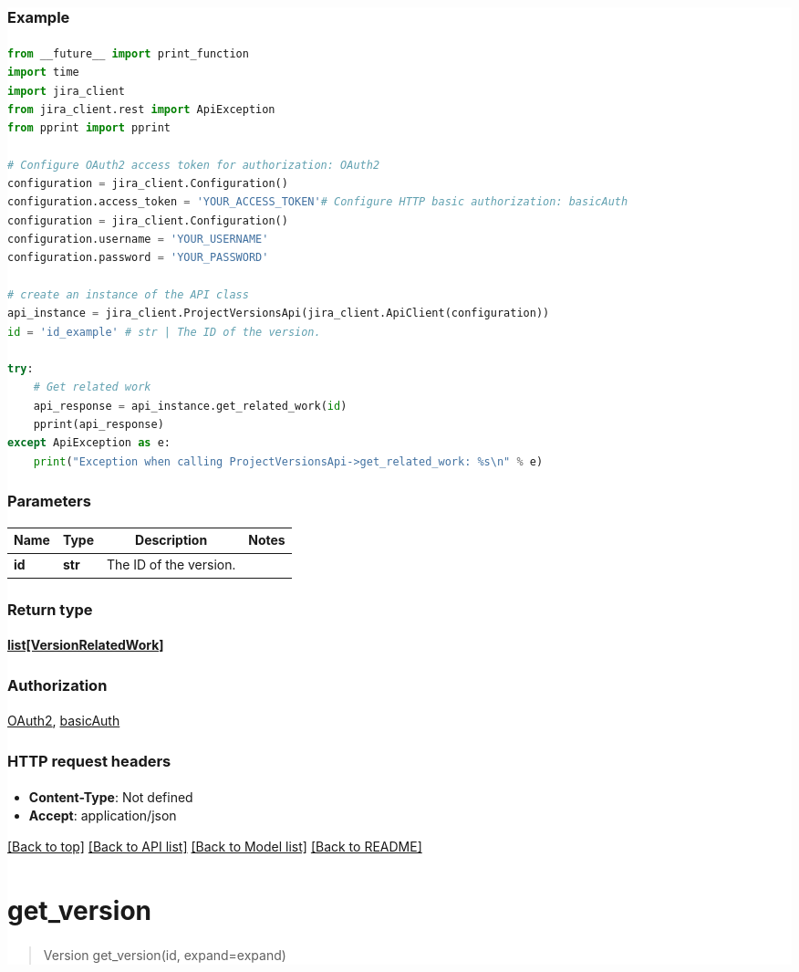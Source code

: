 ### Example
```python
from __future__ import print_function
import time
import jira_client
from jira_client.rest import ApiException
from pprint import pprint

# Configure OAuth2 access token for authorization: OAuth2
configuration = jira_client.Configuration()
configuration.access_token = 'YOUR_ACCESS_TOKEN'# Configure HTTP basic authorization: basicAuth
configuration = jira_client.Configuration()
configuration.username = 'YOUR_USERNAME'
configuration.password = 'YOUR_PASSWORD'

# create an instance of the API class
api_instance = jira_client.ProjectVersionsApi(jira_client.ApiClient(configuration))
id = 'id_example' # str | The ID of the version.

try:
    # Get related work
    api_response = api_instance.get_related_work(id)
    pprint(api_response)
except ApiException as e:
    print("Exception when calling ProjectVersionsApi->get_related_work: %s\n" % e)
```

### Parameters

Name | Type | Description  | Notes
------------- | ------------- | ------------- | -------------
 **id** | **str**| The ID of the version. | 

### Return type

[**list[VersionRelatedWork]**](VersionRelatedWork.md)

### Authorization

[OAuth2](../README.md#OAuth2), [basicAuth](../README.md#basicAuth)

### HTTP request headers

 - **Content-Type**: Not defined
 - **Accept**: application/json

[[Back to top]](#) [[Back to API list]](../README.md#documentation-for-api-endpoints) [[Back to Model list]](../README.md#documentation-for-models) [[Back to README]](../README.md)

# **get_version**
> Version get_version(id, expand=expand)
